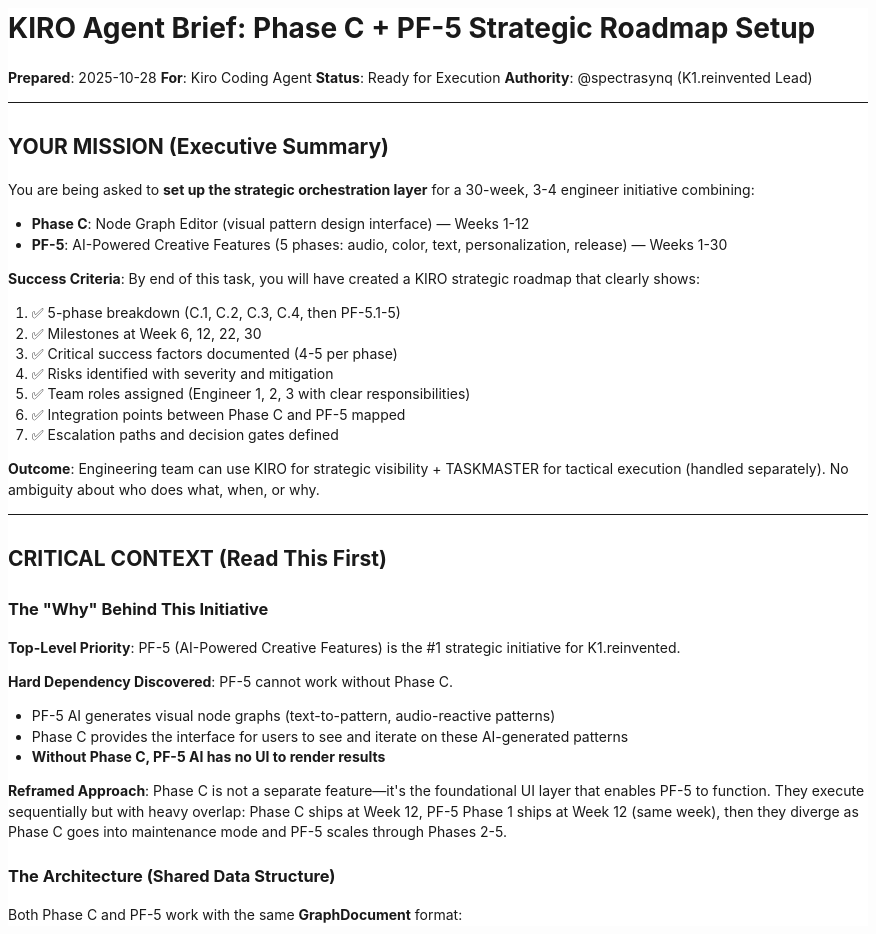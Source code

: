 # KIRO Agent Brief: Phase C + PF-5 Strategic Roadmap Setup

**Prepared**: 2025-10-28
**For**: Kiro Coding Agent
**Status**: Ready for Execution
**Authority**: @spectrasynq (K1.reinvented Lead)

---

## YOUR MISSION (Executive Summary)

You are being asked to **set up the strategic orchestration layer** for a 30-week, 3-4 engineer initiative combining:
- **Phase C**: Node Graph Editor (visual pattern design interface) — Weeks 1-12
- **PF-5**: AI-Powered Creative Features (5 phases: audio, color, text, personalization, release) — Weeks 1-30

**Success Criteria**: By end of this task, you will have created a KIRO strategic roadmap that clearly shows:
1. ✅ 5-phase breakdown (C.1, C.2, C.3, C.4, then PF-5.1-5)
2. ✅ Milestones at Week 6, 12, 22, 30
3. ✅ Critical success factors documented (4-5 per phase)
4. ✅ Risks identified with severity and mitigation
5. ✅ Team roles assigned (Engineer 1, 2, 3 with clear responsibilities)
6. ✅ Integration points between Phase C and PF-5 mapped
7. ✅ Escalation paths and decision gates defined

**Outcome**: Engineering team can use KIRO for strategic visibility + TASKMASTER for tactical execution (handled separately). No ambiguity about who does what, when, or why.

---

## CRITICAL CONTEXT (Read This First)

### The "Why" Behind This Initiative

**Top-Level Priority**: PF-5 (AI-Powered Creative Features) is the #1 strategic initiative for K1.reinvented.

**Hard Dependency Discovered**: PF-5 cannot work without Phase C.
- PF-5 AI generates visual node graphs (text-to-pattern, audio-reactive patterns)
- Phase C provides the interface for users to see and iterate on these AI-generated patterns
- **Without Phase C, PF-5 AI has no UI to render results**

**Reframed Approach**: Phase C is not a separate feature—it's the foundational UI layer that enables PF-5 to function. They execute sequentially but with heavy overlap: Phase C ships at Week 12, PF-5 Phase 1 ships at Week 12 (same week), then they diverge as Phase C goes into maintenance mode and PF-5 scales through Phases 2-5.

### The Architecture (Shared Data Structure)

Both Phase C and PF-5 work with the same **GraphDocument** format:
